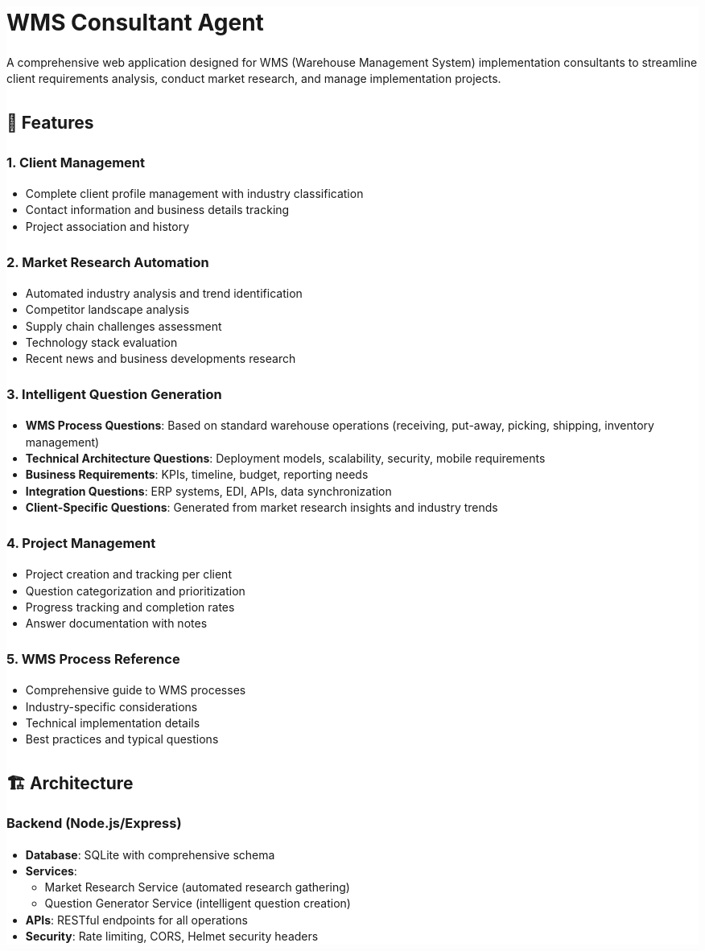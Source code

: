 # WMS Consultant Agent

A comprehensive web application designed for WMS (Warehouse Management System) implementation consultants to streamline client requirements analysis, conduct market research, and manage implementation projects.

## 🚀 Features

### 1. **Client Management**
- Complete client profile management with industry classification
- Contact information and business details tracking
- Project association and history

### 2. **Market Research Automation**
- Automated industry analysis and trend identification
- Competitor landscape analysis
- Supply chain challenges assessment
- Technology stack evaluation
- Recent news and business developments research

### 3. **Intelligent Question Generation**
- **WMS Process Questions**: Based on standard warehouse operations (receiving, put-away, picking, shipping, inventory management)
- **Technical Architecture Questions**: Deployment models, scalability, security, mobile requirements
- **Business Requirements**: KPIs, timeline, budget, reporting needs
- **Integration Questions**: ERP systems, EDI, APIs, data synchronization
- **Client-Specific Questions**: Generated from market research insights and industry trends

### 4. **Project Management**
- Project creation and tracking per client
- Question categorization and prioritization
- Progress tracking and completion rates
- Answer documentation with notes

### 5. **WMS Process Reference**
- Comprehensive guide to WMS processes
- Industry-specific considerations
- Technical implementation details
- Best practices and typical questions

## 🏗️ Architecture

### Backend (Node.js/Express)
- **Database**: SQLite with comprehensive schema
- **Services**: 
  - Market Research Service (automated research gathering)
  - Question Generator Service (intelligent question creation)
- **APIs**: RESTful endpoints for all operations
- **Security**: Rate limiting, CORS, Helmet security headers
